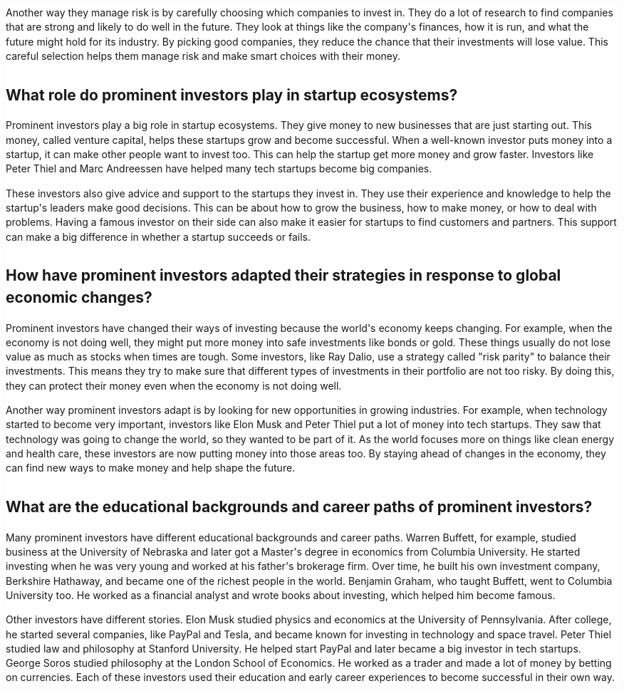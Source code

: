 Another way they manage risk is by carefully choosing which companies to invest in. They do a lot of research to find companies that are strong and likely to do well in the future. They look at things like the company's finances, how it is run, and what the future might hold for its industry. By picking good companies, they reduce the chance that their investments will lose value. This careful selection helps them manage risk and make smart choices with their money.

## What role do prominent investors play in startup ecosystems?

Prominent investors play a big role in startup ecosystems. They give money to new businesses that are just starting out. This money, called venture capital, helps these startups grow and become successful. When a well-known investor puts money into a startup, it can make other people want to invest too. This can help the startup get more money and grow faster. Investors like Peter Thiel and Marc Andreessen have helped many tech startups become big companies.

These investors also give advice and support to the startups they invest in. They use their experience and knowledge to help the startup's leaders make good decisions. This can be about how to grow the business, how to make money, or how to deal with problems. Having a famous investor on their side can also make it easier for startups to find customers and partners. This support can make a big difference in whether a startup succeeds or fails.

## How have prominent investors adapted their strategies in response to global economic changes?

Prominent investors have changed their ways of investing because the world's economy keeps changing. For example, when the economy is not doing well, they might put more money into safe investments like bonds or gold. These things usually do not lose value as much as stocks when times are tough. Some investors, like Ray Dalio, use a strategy called "risk parity" to balance their investments. This means they try to make sure that different types of investments in their portfolio are not too risky. By doing this, they can protect their money even when the economy is not doing well.

Another way prominent investors adapt is by looking for new opportunities in growing industries. For example, when technology started to become very important, investors like Elon Musk and Peter Thiel put a lot of money into tech startups. They saw that technology was going to change the world, so they wanted to be part of it. As the world focuses more on things like clean energy and health care, these investors are now putting money into those areas too. By staying ahead of changes in the economy, they can find new ways to make money and help shape the future.

## What are the educational backgrounds and career paths of prominent investors?

Many prominent investors have different educational backgrounds and career paths. Warren Buffett, for example, studied business at the University of Nebraska and later got a Master's degree in economics from Columbia University. He started investing when he was very young and worked at his father's brokerage firm. Over time, he built his own investment company, Berkshire Hathaway, and became one of the richest people in the world. Benjamin Graham, who taught Buffett, went to Columbia University too. He worked as a financial analyst and wrote books about investing, which helped him become famous.

Other investors have different stories. Elon Musk studied physics and economics at the University of Pennsylvania. After college, he started several companies, like PayPal and Tesla, and became known for investing in technology and space travel. Peter Thiel studied law and philosophy at Stanford University. He helped start PayPal and later became a big investor in tech startups. George Soros studied philosophy at the London School of Economics. He worked as a trader and made a lot of money by betting on currencies. Each of these investors used their education and early career experiences to become successful in their own way.
